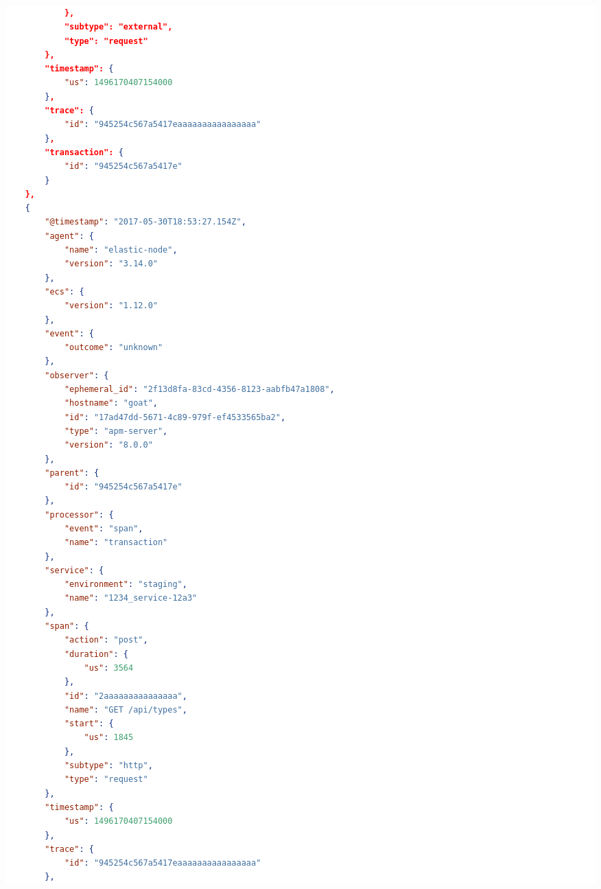 ```json
            },
            "subtype": "external",
            "type": "request"
        },
        "timestamp": {
            "us": 1496170407154000
        },
        "trace": {
            "id": "945254c567a5417eaaaaaaaaaaaaaaaa"
        },
        "transaction": {
            "id": "945254c567a5417e"
        }
    },
    {
        "@timestamp": "2017-05-30T18:53:27.154Z",
        "agent": {
            "name": "elastic-node",
            "version": "3.14.0"
        },
        "ecs": {
            "version": "1.12.0"
        },
        "event": {
            "outcome": "unknown"
        },
        "observer": {
            "ephemeral_id": "2f13d8fa-83cd-4356-8123-aabfb47a1808",
            "hostname": "goat",
            "id": "17ad47dd-5671-4c89-979f-ef4533565ba2",
            "type": "apm-server",
            "version": "8.0.0"
        },
        "parent": {
            "id": "945254c567a5417e"
        },
        "processor": {
            "event": "span",
            "name": "transaction"
        },
        "service": {
            "environment": "staging",
            "name": "1234_service-12a3"
        },
        "span": {
            "action": "post",
            "duration": {
                "us": 3564
            },
            "id": "2aaaaaaaaaaaaaaa",
            "name": "GET /api/types",
            "start": {
                "us": 1845
            },
            "subtype": "http",
            "type": "request"
        },
        "timestamp": {
            "us": 1496170407154000
        },
        "trace": {
            "id": "945254c567a5417eaaaaaaaaaaaaaaaa"
        },
```